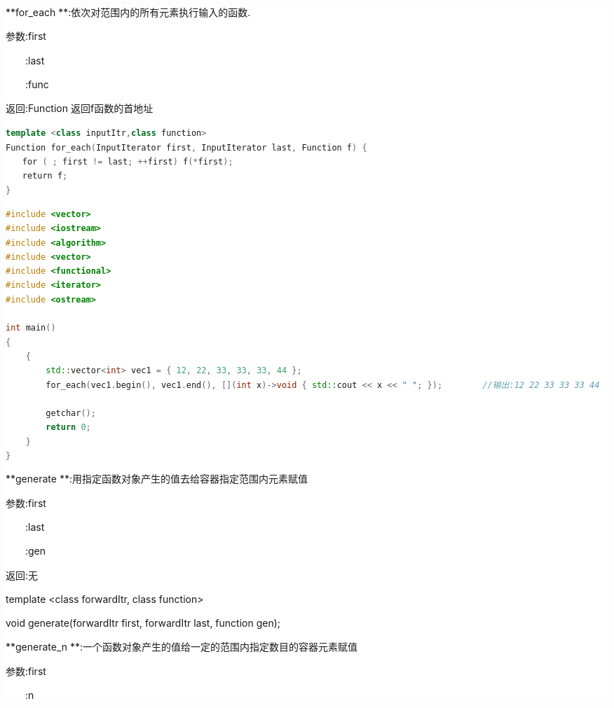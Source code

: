 **for_each **:依次对范围内的所有元素执行输入的函数. 

参数:first

　　:last

　　:func

返回:Function 返回f函数的首地址

```c++
template <class inputItr,class function>  
Function for_each(InputIterator first, InputIterator last, Function f) {
　　for ( ; first != last; ++first) f(*first);
　　return f;
}
```

```c++
#include <vector>
#include <iostream>
#include <algorithm>
#include <vector>
#include <functional>
#include <iterator>
#include <ostream>

int main()
{
    {
        std::vector<int> vec1 = { 12, 22, 33, 33, 33, 44 };
        for_each(vec1.begin(), vec1.end(), [](int x)->void { std::cout << x << " "; });        //输出:12 22 33 33 33 44

        getchar();
        return 0;
    }
}
```

**generate **:用指定函数对象产生的值去给容器指定范围内元素赋值 

参数:first

　　:last

　　:gen

返回:无

template <class forwardItr, class function>  

void generate(forwardItr first, forwardItr last, function gen);  

**generate_n **:一个函数对象产生的值给一定的范围内指定数目的容器元素赋值

参数:first

　　:n
